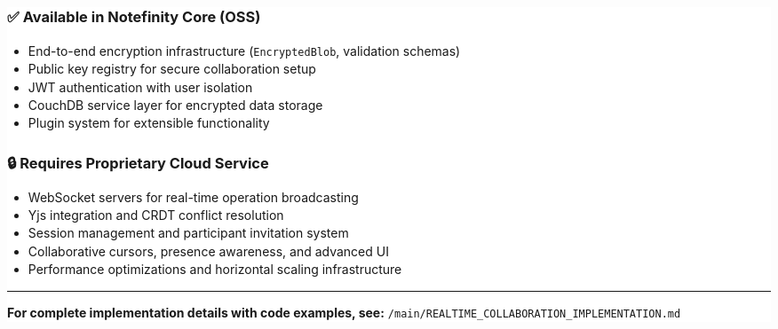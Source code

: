 ### ✅ Available in Notefinity Core (OSS)

- End-to-end encryption infrastructure (`EncryptedBlob`, validation schemas)
- Public key registry for secure collaboration setup
- JWT authentication with user isolation
- CouchDB service layer for encrypted data storage
- Plugin system for extensible functionality

### 🔒 Requires Proprietary Cloud Service

- WebSocket servers for real-time operation broadcasting
- Yjs integration and CRDT conflict resolution
- Session management and participant invitation system
- Collaborative cursors, presence awareness, and advanced UI
- Performance optimizations and horizontal scaling infrastructure

---

**For complete implementation details with code examples, see:** `/main/REALTIME_COLLABORATION_IMPLEMENTATION.md`
